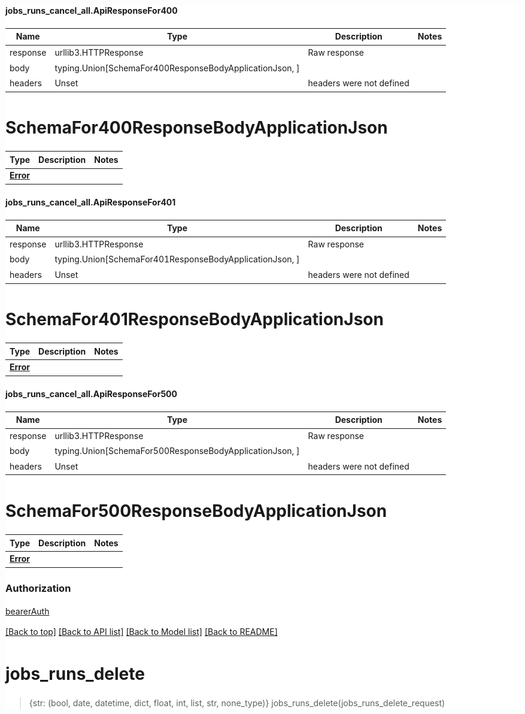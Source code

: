#### jobs_runs_cancel_all.ApiResponseFor400
Name | Type | Description  | Notes
------------- | ------------- | ------------- | -------------
response | urllib3.HTTPResponse | Raw response |
body | typing.Union[SchemaFor400ResponseBodyApplicationJson, ] |  |
headers | Unset | headers were not defined |

# SchemaFor400ResponseBodyApplicationJson
Type | Description  | Notes
------------- | ------------- | -------------
[**Error**](../../models/Error.md) |  | 


#### jobs_runs_cancel_all.ApiResponseFor401
Name | Type | Description  | Notes
------------- | ------------- | ------------- | -------------
response | urllib3.HTTPResponse | Raw response |
body | typing.Union[SchemaFor401ResponseBodyApplicationJson, ] |  |
headers | Unset | headers were not defined |

# SchemaFor401ResponseBodyApplicationJson
Type | Description  | Notes
------------- | ------------- | -------------
[**Error**](../../models/Error.md) |  | 


#### jobs_runs_cancel_all.ApiResponseFor500
Name | Type | Description  | Notes
------------- | ------------- | ------------- | -------------
response | urllib3.HTTPResponse | Raw response |
body | typing.Union[SchemaFor500ResponseBodyApplicationJson, ] |  |
headers | Unset | headers were not defined |

# SchemaFor500ResponseBodyApplicationJson
Type | Description  | Notes
------------- | ------------- | -------------
[**Error**](../../models/Error.md) |  | 


### Authorization

[bearerAuth](../../../README.md#bearerAuth)

[[Back to top]](#__pageTop) [[Back to API list]](../../../README.md#documentation-for-api-endpoints) [[Back to Model list]](../../../README.md#documentation-for-models) [[Back to README]](../../../README.md)

# **jobs_runs_delete**
<a name="jobs_runs_delete"></a>
> {str: (bool, date, datetime, dict, float, int, list, str, none_type)} jobs_runs_delete(jobs_runs_delete_request)
